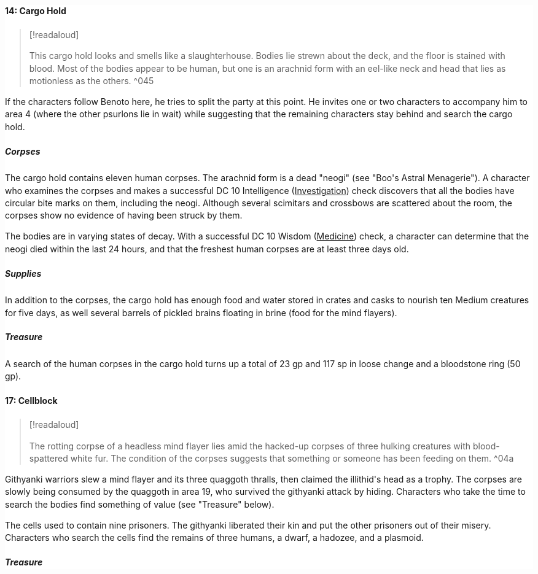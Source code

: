 #### 14: Cargo Hold

> [!readaloud] 
> 
> This cargo hold looks and smells like a slaughterhouse. Bodies lie strewn about the deck, and the floor is stained with blood. Most of the bodies appear to be human, but one is an arachnid form with an eel-like neck and head that lies as motionless as the others.
^045

If the characters follow Benoto here, he tries to split the party at this point. He invites one or two characters to accompany him to area 4 (where the other psurlons lie in wait) while suggesting that the remaining characters stay behind and search the cargo hold.

##### Corpses

The cargo hold contains eleven human corpses. The arachnid form is a dead "neogi" (see "Boo's Astral Menagerie"). A character who examines the corpses and makes a successful DC 10 Intelligence ([Investigation](/compendium/rules/skills.md#Investigation)) check discovers that all the bodies have circular bite marks on them, including the neogi. Although several scimitars and crossbows are scattered about the room, the corpses show no evidence of having been struck by them.

The bodies are in varying states of decay. With a successful DC 10 Wisdom ([Medicine](/compendium/rules/skills.md#Medicine)) check, a character can determine that the neogi died within the last 24 hours, and that the freshest human corpses are at least three days old.

##### Supplies

In addition to the corpses, the cargo hold has enough food and water stored in crates and casks to nourish ten Medium creatures for five days, as well several barrels of pickled brains floating in brine (food for the mind flayers).

##### Treasure

A search of the human corpses in the cargo hold turns up a total of 23 gp and 117 sp in loose change and a bloodstone ring (50 gp).

#### 17: Cellblock

> [!readaloud] 
> 
> The rotting corpse of a headless mind flayer lies amid the hacked-up corpses of three hulking creatures with blood-spattered white fur. The condition of the corpses suggests that something or someone has been feeding on them.
^04a

Githyanki warriors slew a mind flayer and its three quaggoth thralls, then claimed the illithid's head as a trophy. The corpses are slowly being consumed by the quaggoth in area 19, who survived the githyanki attack by hiding. Characters who take the time to search the bodies find something of value (see "Treasure" below).

The cells used to contain nine prisoners. The githyanki liberated their kin and put the other prisoners out of their misery. Characters who search the cells find the remains of three humans, a dwarf, a hadozee, and a plasmoid.

##### Treasure

